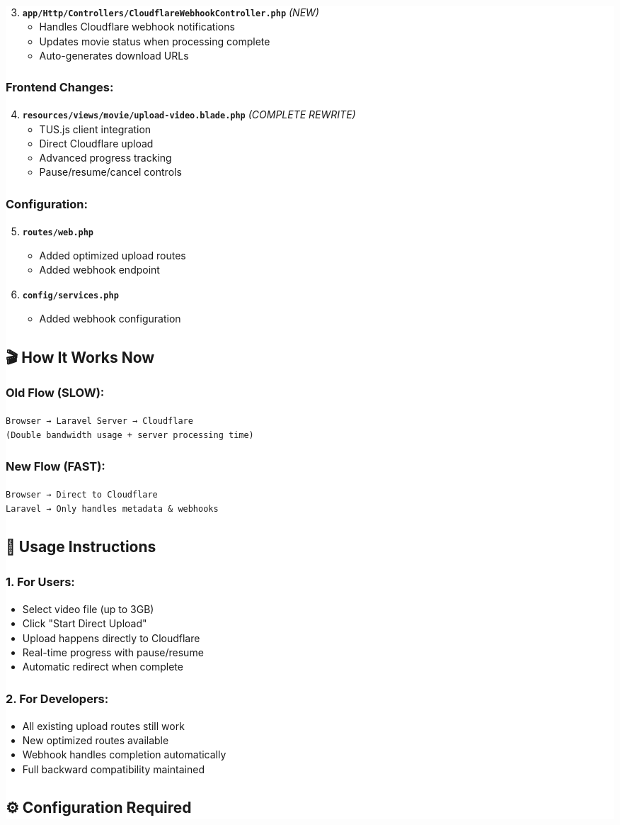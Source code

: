 3. **`app/Http/Controllers/CloudflareWebhookController.php`** *(NEW)*
   - Handles Cloudflare webhook notifications
   - Updates movie status when processing complete
   - Auto-generates download URLs

### Frontend Changes:
4. **`resources/views/movie/upload-video.blade.php`** *(COMPLETE REWRITE)*
   - TUS.js client integration
   - Direct Cloudflare upload
   - Advanced progress tracking
   - Pause/resume/cancel controls

### Configuration:
5. **`routes/web.php`**
   - Added optimized upload routes
   - Added webhook endpoint

6. **`config/services.php`**
   - Added webhook configuration

## 🎬 How It Works Now

### Old Flow (SLOW):
```
Browser → Laravel Server → Cloudflare
(Double bandwidth usage + server processing time)
```

### New Flow (FAST):
```
Browser → Direct to Cloudflare
Laravel → Only handles metadata & webhooks
```

## 🚀 Usage Instructions

### 1. **For Users:**
- Select video file (up to 3GB)
- Click "Start Direct Upload"
- Upload happens directly to Cloudflare
- Real-time progress with pause/resume
- Automatic redirect when complete

### 2. **For Developers:**
- All existing upload routes still work
- New optimized routes available
- Webhook handles completion automatically
- Full backward compatibility maintained

## ⚙️ Configuration Required
